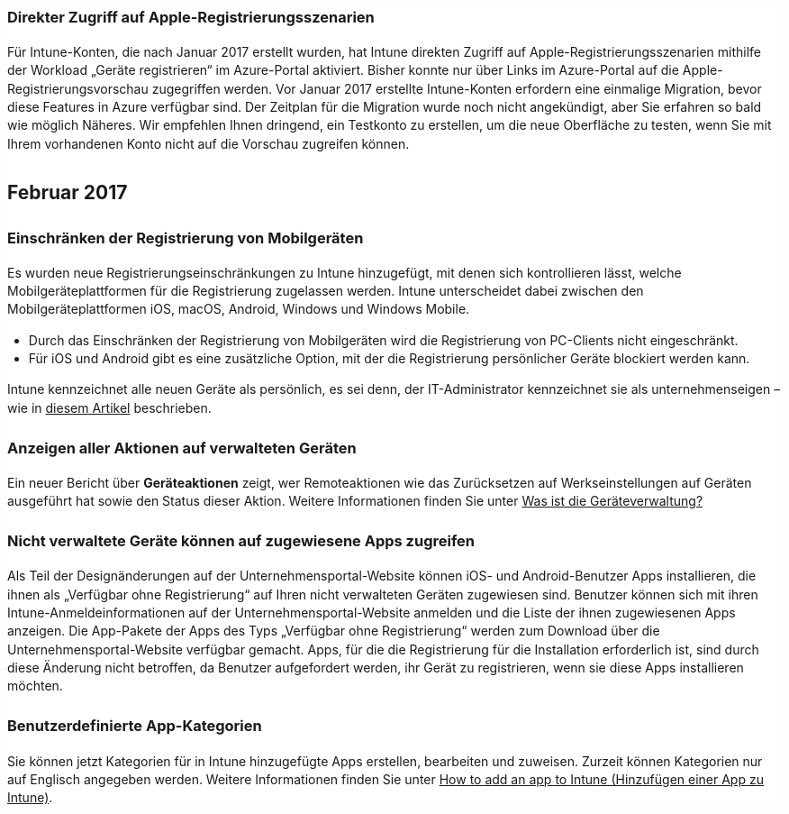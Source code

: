 

### <a name="direct-access-to-apple-enrollment-scenarios---951869--"></a>Direkter Zugriff auf Apple-Registrierungsszenarien 
Für Intune-Konten, die nach Januar 2017 erstellt wurden, hat Intune direkten Zugriff auf Apple-Registrierungsszenarien mithilfe der Workload „Geräte registrieren“ im Azure-Portal aktiviert. Bisher konnte nur über Links im Azure-Portal auf die Apple-Registrierungsvorschau zugegriffen werden. Vor Januar 2017 erstellte Intune-Konten erfordern eine einmalige Migration, bevor diese Features in Azure verfügbar sind. Der Zeitplan für die Migration wurde noch nicht angekündigt, aber Sie erfahren so bald wie möglich Näheres. Wir empfehlen Ihnen dringend, ein Testkonto zu erstellen, um die neue Oberfläche zu testen, wenn Sie mit Ihrem vorhandenen Konto nicht auf die Vorschau zugreifen können.


## <a name="february-2017"></a>Februar 2017

### <a name="ability-to-restrict-mobile-device-enrollment---747600-795782--"></a>Einschränken der Registrierung von Mobilgeräten 
Es wurden neue Registrierungseinschränkungen zu Intune hinzugefügt, mit denen sich kontrollieren lässt, welche Mobilgeräteplattformen für die Registrierung zugelassen werden. Intune unterscheidet dabei zwischen den Mobilgeräteplattformen iOS, macOS, Android, Windows und Windows Mobile.

* Durch das Einschränken der Registrierung von Mobilgeräten wird die Registrierung von PC-Clients nicht eingeschränkt.  
* Für iOS und Android gibt es eine zusätzliche Option, mit der die Registrierung persönlicher Geräte blockiert werden kann.

Intune kennzeichnet alle neuen Geräte als persönlich, es sei denn, der IT-Administrator kennzeichnet sie als unternehmenseigen – wie in [diesem Artikel](https://docs.microsoft.com/intune-classic/deploy-use/manage-corporate-owned-devices) beschrieben.

### <a name="view-all-actions-on-managed-devices---677150--"></a>Anzeigen aller Aktionen auf verwalteten Geräten 
Ein neuer Bericht über __Geräteaktionen__ zeigt, wer Remoteaktionen wie das Zurücksetzen auf Werkseinstellungen auf Geräten ausgeführt hat sowie den Status dieser Aktion. Weitere Informationen finden Sie unter [Was ist die Geräteverwaltung?](device-management.md)

### <a name="non-managed-devices-can-access-assigned-apps---664691--"></a>Nicht verwaltete Geräte können auf zugewiesene Apps zugreifen 
Als Teil der Designänderungen auf der Unternehmensportal-Website können iOS- und Android-Benutzer Apps installieren, die ihnen als „Verfügbar ohne Registrierung“ auf Ihren nicht verwalteten Geräten zugewiesen sind. Benutzer können sich mit ihren Intune-Anmeldeinformationen auf der Unternehmensportal-Website anmelden und die Liste der ihnen zugewiesenen Apps anzeigen. Die App-Pakete der Apps des Typs „Verfügbar ohne Registrierung“ werden zum Download über die Unternehmensportal-Website verfügbar gemacht. Apps, für die die Registrierung für die Installation erforderlich ist, sind durch diese Änderung nicht betroffen, da Benutzer aufgefordert werden, ihr Gerät zu registrieren, wenn sie diese Apps installieren möchten.

### <a name="custom-app-categories---748805--"></a>Benutzerdefinierte App-Kategorien 
Sie können jetzt Kategorien für in Intune hinzugefügte Apps erstellen, bearbeiten und zuweisen. Zurzeit können Kategorien nur auf Englisch angegeben werden.
Weitere Informationen finden Sie unter [How to add an app to Intune (Hinzufügen einer App zu Intune)](apps-add.md).
